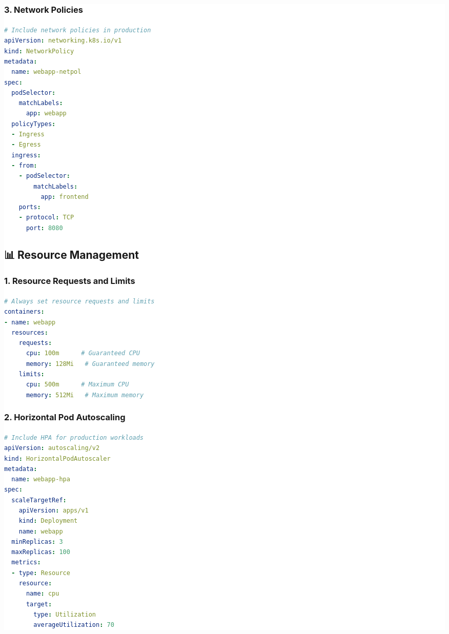 ### 3. Network Policies

```yaml
# Include network policies in production
apiVersion: networking.k8s.io/v1
kind: NetworkPolicy
metadata:
  name: webapp-netpol
spec:
  podSelector:
    matchLabels:
      app: webapp
  policyTypes:
  - Ingress
  - Egress
  ingress:
  - from:
    - podSelector:
        matchLabels:
          app: frontend
    ports:
    - protocol: TCP
      port: 8080
```

## 📊 Resource Management

### 1. Resource Requests and Limits

```yaml
# Always set resource requests and limits
containers:
- name: webapp
  resources:
    requests:
      cpu: 100m      # Guaranteed CPU
      memory: 128Mi   # Guaranteed memory
    limits:
      cpu: 500m      # Maximum CPU
      memory: 512Mi   # Maximum memory
```

### 2. Horizontal Pod Autoscaling

```yaml
# Include HPA for production workloads
apiVersion: autoscaling/v2
kind: HorizontalPodAutoscaler
metadata:
  name: webapp-hpa
spec:
  scaleTargetRef:
    apiVersion: apps/v1
    kind: Deployment
    name: webapp
  minReplicas: 3
  maxReplicas: 100
  metrics:
  - type: Resource
    resource:
      name: cpu
      target:
        type: Utilization
        averageUtilization: 70
```